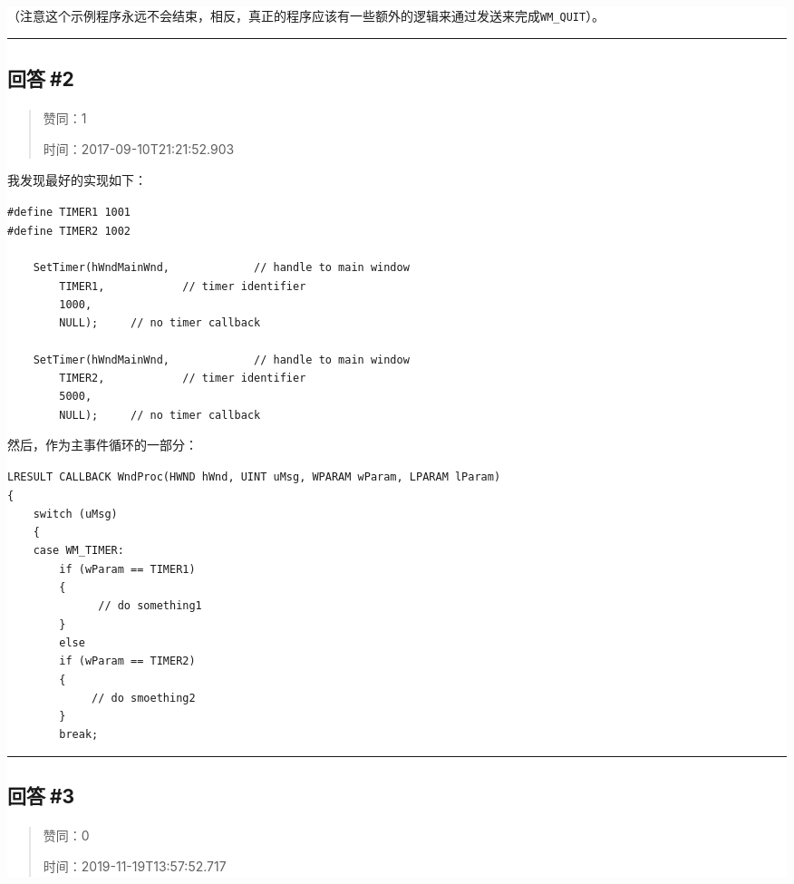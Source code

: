 （注意这个示例程序永远不会结束，相反，真正的程序应该有一些额外的逻辑来通过发送来完成`WM_QUIT`）。

* * *

## 回答 #2

> 赞同：1
> 
> 时间：2017-09-10T21:21:52.903

我发现最好的实现如下：

```
#define TIMER1 1001
#define TIMER2 1002

    SetTimer(hWndMainWnd,             // handle to main window 
        TIMER1,            // timer identifier 
        1000, 
        NULL);     // no timer callback 

    SetTimer(hWndMainWnd,             // handle to main window 
        TIMER2,            // timer identifier 
        5000, 
        NULL);     // no timer callback 
```

然后，作为主事件循环的一部分：

```
LRESULT CALLBACK WndProc(HWND hWnd, UINT uMsg, WPARAM wParam, LPARAM lParam)
{
    switch (uMsg)
    {
    case WM_TIMER:
        if (wParam == TIMER1)
        {
              // do something1
        }
        else
        if (wParam == TIMER2)
        {
             // do smoething2
        }
        break; 
```

* * *

## 回答 #3

> 赞同：0
> 
> 时间：2019-11-19T13:57:52.717
